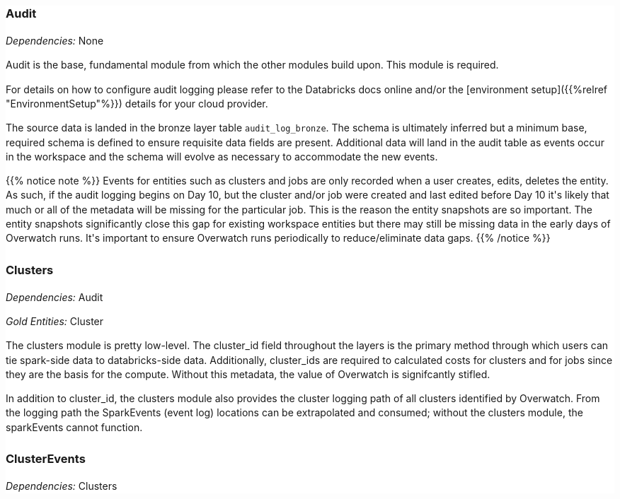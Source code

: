 ### Audit
*Dependencies:* None

Audit is the base, fundamental module from which the other modules build upon. This module is required. 

For details on how to configure audit logging please refer to the Databricks docs online and/or the [environment
setup]({{%relref "EnvironmentSetup"%}}) details for your cloud provider.

The source data is landed in the bronze layer table `audit_log_bronze`. The schema is ultimately inferred but a minimum
base, required schema is defined to ensure requisite data fields are present. Additional data will land in the audit
table as events occur in the workspace and the schema will evolve as necessary to accommodate the new events.

{{% notice note %}}
Events for entities such as clusters and jobs are only recorded when a user creates, edits, deletes the entity. As such,
if the audit logging begins on Day 10, but the cluster and/or job were created and last edited before Day 10 it's 
likely that much or all of the metadata will be missing for the particular job. This is the reason the entity 
snapshots are so important. The entity snapshots significantly close this gap for existing workspace entities but there
may still be missing data in the early days of Overwatch runs. It's important to ensure Overwatch runs periodically
to reduce/eliminate data gaps.
{{% /notice %}}

### Clusters
*Dependencies:* Audit

*Gold Entities:* Cluster

The clusters module is pretty low-level. The cluster_id field throughout the layers is the primary method through 
which users can tie spark-side data to databricks-side data. Additionally, cluster_ids are required to calculated 
costs for clusters and for jobs since they are the basis for the compute. Without this metadata, the value of Overwatch
is signifcantly stifled.

In addition to cluster_id, the clusters module also provides the cluster logging path of all clusters identified by 
Overwatch. From the logging path the SparkEvents (event log) locations can be extrapolated and consumed; without
the clusters module, the sparkEvents cannot function.

### ClusterEvents
*Dependencies:* Clusters
